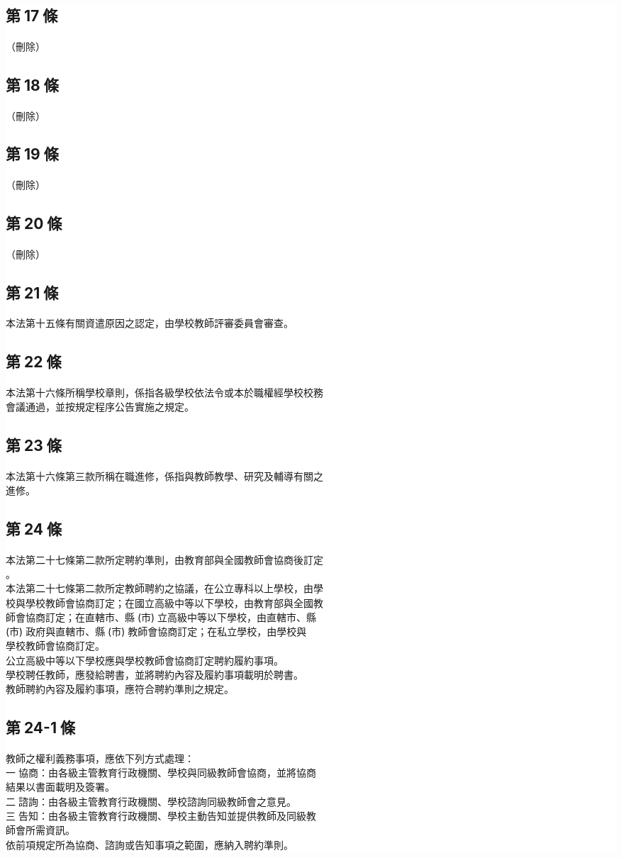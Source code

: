 第 17 條
--------
（刪除）

第 18 條
--------
（刪除）

第 19 條
--------
（刪除）

第 20 條
--------
（刪除）

第 21 條
--------
本法第十五條有關資遣原因之認定，由學校教師評審委員會審查。

第 22 條
--------
本法第十六條所稱學校章則，係指各級學校依法令或本於職權經學校校務  
會議通過，並按規定程序公告實施之規定。

第 23 條
--------
本法第十六條第三款所稱在職進修，係指與教師教學、研究及輔導有關之  
進修。

第 24 條
--------
本法第二十七條第二款所定聘約準則，由教育部與全國教師會協商後訂定  
。                                                                
本法第二十七條第二款所定教師聘約之協議，在公立專科以上學校，由學  
校與學校教師會協商訂定；在國立高級中等以下學校，由教育部與全國教  
師會協商訂定；在直轄市、縣 (市) 立高級中等以下學校，由直轄市、縣  
 (市) 政府與直轄市、縣 (市) 教師會協商訂定；在私立學校，由學校與  
學校教師會協商訂定。                                              
公立高級中等以下學校應與學校教師會協商訂定聘約履約事項。          
學校聘任教師，應發給聘書，並將聘約內容及履約事項載明於聘書。      
教師聘約內容及履約事項，應符合聘約準則之規定。

第 24-1 條
----------
教師之權利義務事項，應依下列方式處理：                            
一  協商：由各級主管教育行政機關、學校與同級教師會協商，並將協商  
    結果以書面載明及簽署。                                        
二  諮詢：由各級主管教育行政機關、學校諮詢同級教師會之意見。      
三  告知：由各級主管教育行政機關、學校主動告知並提供教師及同級教  
    師會所需資訊。                                                
依前項規定所為協商、諮詢或告知事項之範圍，應納入聘約準則。

